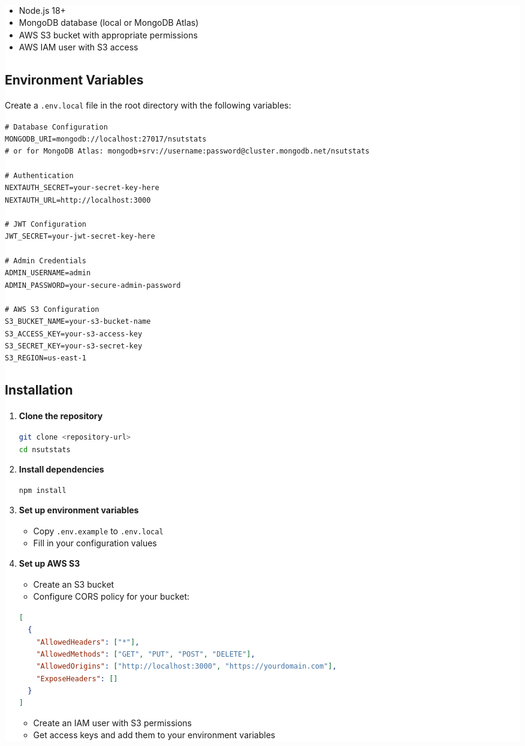 - Node.js 18+ 
- MongoDB database (local or MongoDB Atlas)
- AWS S3 bucket with appropriate permissions
- AWS IAM user with S3 access

## Environment Variables

Create a `.env.local` file in the root directory with the following variables:

```env
# Database Configuration
MONGODB_URI=mongodb://localhost:27017/nsutstats
# or for MongoDB Atlas: mongodb+srv://username:password@cluster.mongodb.net/nsutstats

# Authentication
NEXTAUTH_SECRET=your-secret-key-here
NEXTAUTH_URL=http://localhost:3000

# JWT Configuration
JWT_SECRET=your-jwt-secret-key-here

# Admin Credentials
ADMIN_USERNAME=admin
ADMIN_PASSWORD=your-secure-admin-password

# AWS S3 Configuration
S3_BUCKET_NAME=your-s3-bucket-name
S3_ACCESS_KEY=your-s3-access-key
S3_SECRET_KEY=your-s3-secret-key
S3_REGION=us-east-1
```

## Installation

1. **Clone the repository**
   ```bash
   git clone <repository-url>
   cd nsutstats
   ```

2. **Install dependencies**
   ```bash
   npm install
   ```

3. **Set up environment variables**
   - Copy `.env.example` to `.env.local`
   - Fill in your configuration values

4. **Set up AWS S3**
   - Create an S3 bucket
   - Configure CORS policy for your bucket:
   ```json
   [
     {
       "AllowedHeaders": ["*"],
       "AllowedMethods": ["GET", "PUT", "POST", "DELETE"],
       "AllowedOrigins": ["http://localhost:3000", "https://yourdomain.com"],
       "ExposeHeaders": []
     }
   ]
   ```
   - Create an IAM user with S3 permissions
   - Get access keys and add them to your environment variables
